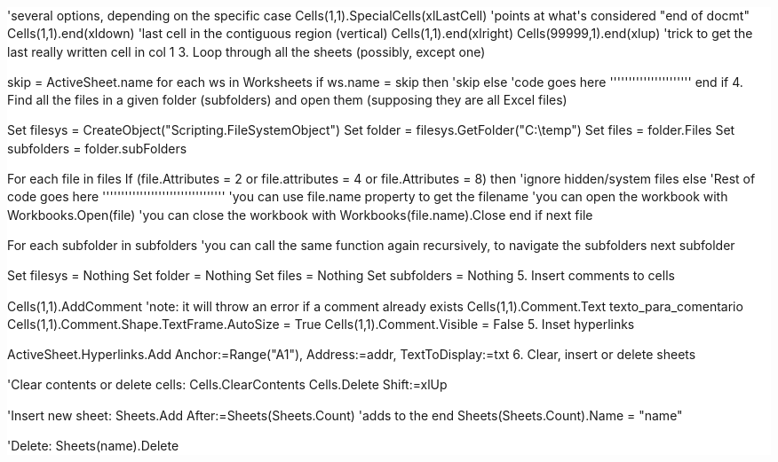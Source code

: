 'several options, depending on the specific case
Cells(1,1).SpecialCells(xlLastCell)   'points at what's considered "end of docmt"
Cells(1,1).end(xldown)        'last cell in the contiguous region (vertical)
Cells(1,1).end(xlright) 
Cells(99999,1).end(xlup)      'trick to get the last really written cell in col 1
3. Loop through all the sheets (possibly, except one)

skip = ActiveSheet.name
for each ws in Worksheets
   if ws.name = skip then
      'skip
   else
      'code goes here ''''''''''''''''''''''
   end if
4. Find all the files in a given folder (subfolders) and open them (supposing they are all Excel files)

Set filesys = CreateObject("Scripting.FileSystemObject")
Set folder = filesys.GetFolder("C:\temp")
Set files = folder.Files
Set subfolders = folder.subFolders

For each file in files
    If (file.Attributes = 2 or file.attributes = 4 or file.Attributes = 8) then
        'ignore hidden/system files
    else
        'Rest of code goes here '''''''''''''''''''''''''''''''''
        'you can use file.name property to get the filename
        'you can open the workbook with   Workbooks.Open(file)
        'you can close the workbook with  Workbooks(file.name).Close
    end if
next file

For each subfolder in subfolders
    'you can call the same function again recursively, to navigate the subfolders
next subfolder

Set filesys = Nothing
Set folder = Nothing
Set files = Nothing
Set subfolders = Nothing
5. Insert comments to cells

Cells(1,1).AddComment  'note: it will throw an error if a comment already exists
Cells(1,1).Comment.Text texto_para_comentario
Cells(1,1).Comment.Shape.TextFrame.AutoSize = True
Cells(1,1).Comment.Visible = False
5. Inset hyperlinks

ActiveSheet.Hyperlinks.Add Anchor:=Range("A1"), Address:=addr, TextToDisplay:=txt
6. Clear, insert or delete sheets

'Clear contents or delete cells:
Cells.ClearContents
Cells.Delete Shift:=xlUp

'Insert new sheet:
Sheets.Add After:=Sheets(Sheets.Count)   'adds to the end
Sheets(Sheets.Count).Name = "name"

'Delete:
Sheets(name).Delete